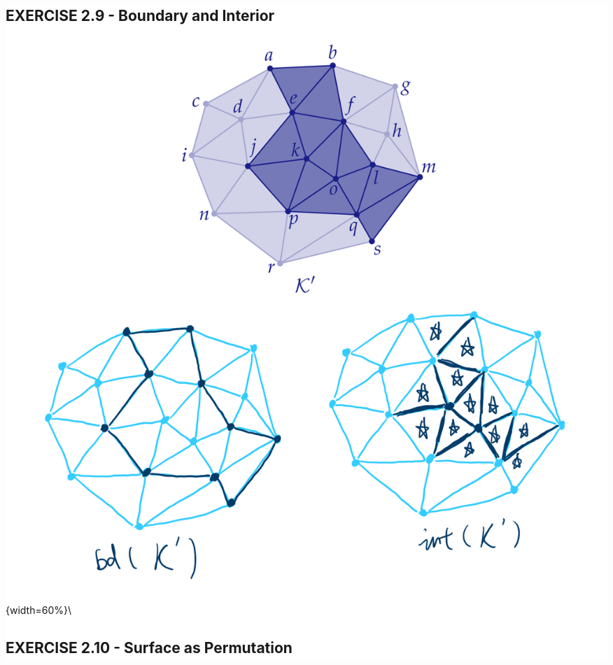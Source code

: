 ## EXERCISE 2.9 - Boundary and Interior

![image-20220717130345078](md.assets/wa0/image-20220717130345078.png){width=60%}\

## EXERCISE 2.10 - Surface as Permutation
